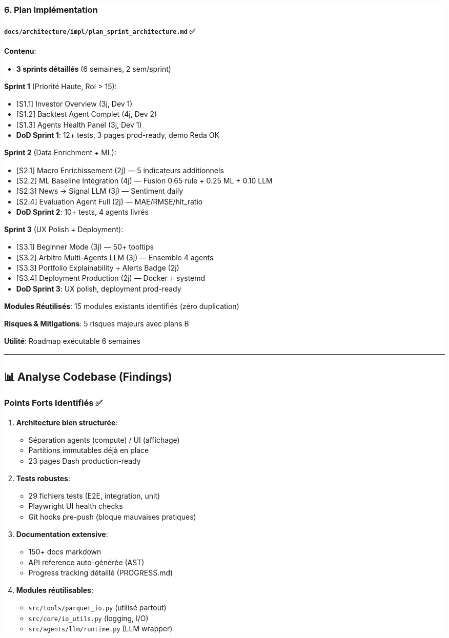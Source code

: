 ### 6. Plan Implémentation

#### `docs/architecture/impl/plan_sprint_architecture.md` ✅
**Contenu**:
- **3 sprints détaillés** (6 semaines, 2 sem/sprint)

**Sprint 1** (Priorité Haute, RoI > 15):
- [S1.1] Investor Overview (3j, Dev 1)
- [S1.2] Backtest Agent Complet (4j, Dev 2)
- [S1.3] Agents Health Panel (3j, Dev 1)
- **DoD Sprint 1**: 12+ tests, 3 pages prod-ready, demo Reda OK

**Sprint 2** (Data Enrichment + ML):
- [S2.1] Macro Enrichissement (2j) — 5 indicateurs additionnels
- [S2.2] ML Baseline Intégration (4j) — Fusion 0.65 rule + 0.25 ML + 0.10 LLM
- [S2.3] News → Signal LLM (3j) — Sentiment daily
- [S2.4] Evaluation Agent Full (2j) — MAE/RMSE/hit_ratio
- **DoD Sprint 2**: 10+ tests, 4 agents livrés

**Sprint 3** (UX Polish + Deployment):
- [S3.1] Beginner Mode (3j) — 50+ tooltips
- [S3.2] Arbitre Multi-Agents LLM (3j) — Ensemble 4 agents
- [S3.3] Portfolio Explainability + Alerts Badge (2j)
- [S3.4] Deployment Production (2j) — Docker + systemd
- **DoD Sprint 3**: UX polish, deployment prod-ready

**Modules Réutilisés**: 15 modules existants identifiés (zéro duplication)

**Risques & Mitigations**: 5 risques majeurs avec plans B

**Utilité**: Roadmap exécutable 6 semaines

---

## 📊 Analyse Codebase (Findings)

### Points Forts Identifiés ✅
1. **Architecture bien structurée**:
   - Séparation agents (compute) / UI (affichage)
   - Partitions immutables déjà en place
   - 23 pages Dash production-ready

2. **Tests robustes**:
   - 29 fichiers tests (E2E, integration, unit)
   - Playwright UI health checks
   - Git hooks pre-push (bloque mauvaises pratiques)

3. **Documentation extensive**:
   - 150+ docs markdown
   - API reference auto-générée (AST)
   - Progress tracking détaillé (PROGRESS.md)

4. **Modules réutilisables**:
   - `src/tools/parquet_io.py` (utilisé partout)
   - `src/core/io_utils.py` (logging, I/O)
   - `src/agents/llm/runtime.py` (LLM wrapper)
